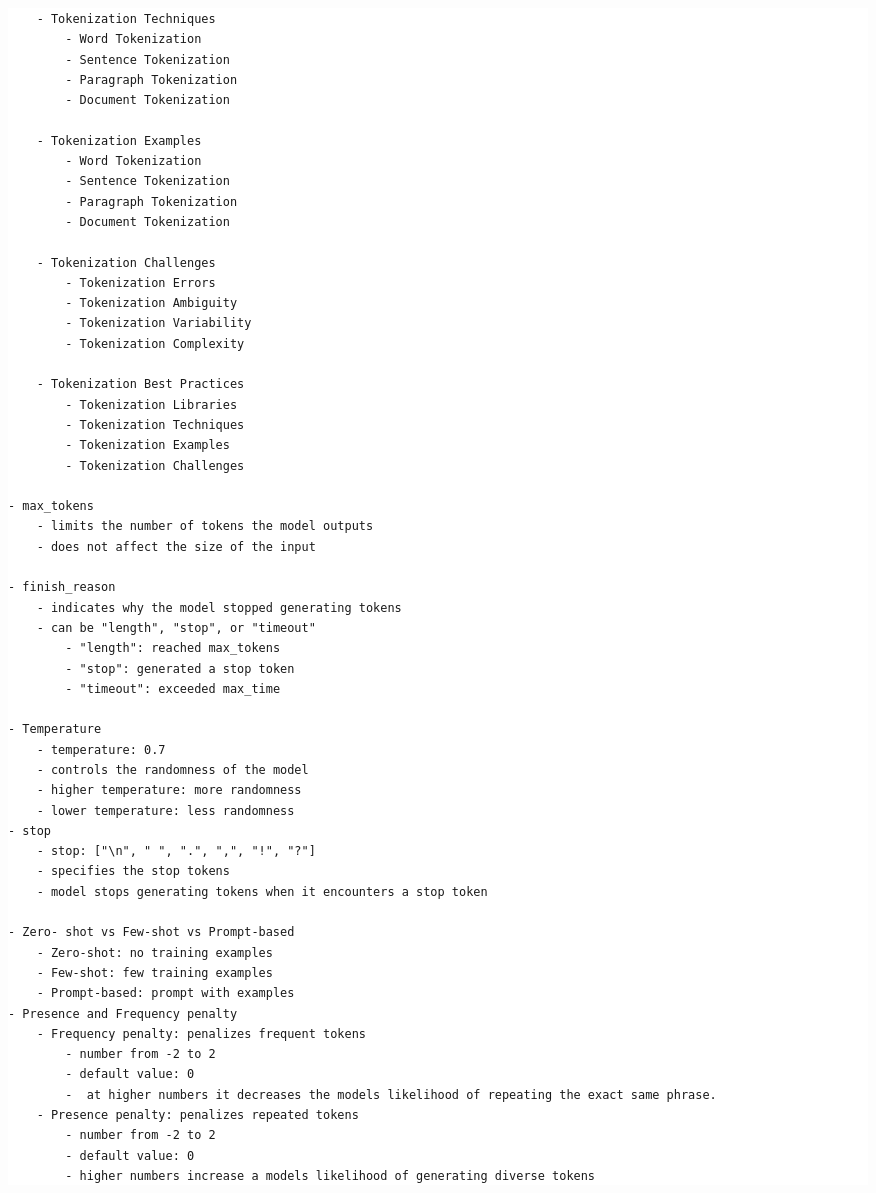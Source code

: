         - Tokenization Techniques
            - Word Tokenization
            - Sentence Tokenization
            - Paragraph Tokenization
            - Document Tokenization

        - Tokenization Examples
            - Word Tokenization
            - Sentence Tokenization
            - Paragraph Tokenization
            - Document Tokenization

        - Tokenization Challenges
            - Tokenization Errors
            - Tokenization Ambiguity
            - Tokenization Variability
            - Tokenization Complexity

        - Tokenization Best Practices
            - Tokenization Libraries
            - Tokenization Techniques
            - Tokenization Examples
            - Tokenization Challenges

    - max_tokens
        - limits the number of tokens the model outputs
        - does not affect the size of the input

    - finish_reason
        - indicates why the model stopped generating tokens
        - can be "length", "stop", or "timeout"
            - "length": reached max_tokens
            - "stop": generated a stop token
            - "timeout": exceeded max_time

    - Temperature
        - temperature: 0.7
        - controls the randomness of the model
        - higher temperature: more randomness
        - lower temperature: less randomness
    - stop
        - stop: ["\n", " ", ".", ",", "!", "?"]
        - specifies the stop tokens
        - model stops generating tokens when it encounters a stop token

    - Zero- shot vs Few-shot vs Prompt-based
        - Zero-shot: no training examples
        - Few-shot: few training examples
        - Prompt-based: prompt with examples
    - Presence and Frequency penalty
        - Frequency penalty: penalizes frequent tokens
            - number from -2 to 2
            - default value: 0
            -  at higher numbers it decreases the models likelihood of repeating the exact same phrase.
        - Presence penalty: penalizes repeated tokens
            - number from -2 to 2
            - default value: 0
            - higher numbers increase a models likelihood of generating diverse tokens 
